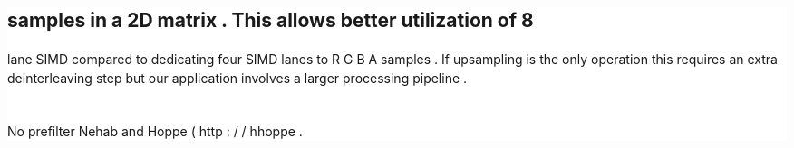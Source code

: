 samples
in
a
2D
matrix
.
This
allows
better
utilization
of
8
-
lane
SIMD
compared
to
dedicating
four
SIMD
lanes
to
R
G
B
A
samples
.
If
upsampling
is
the
only
operation
this
requires
an
extra
deinterleaving
step
but
our
application
involves
a
larger
processing
pipeline
.
#
#
#
No
prefilter
Nehab
and
Hoppe
(
http
:
/
/
hhoppe
.